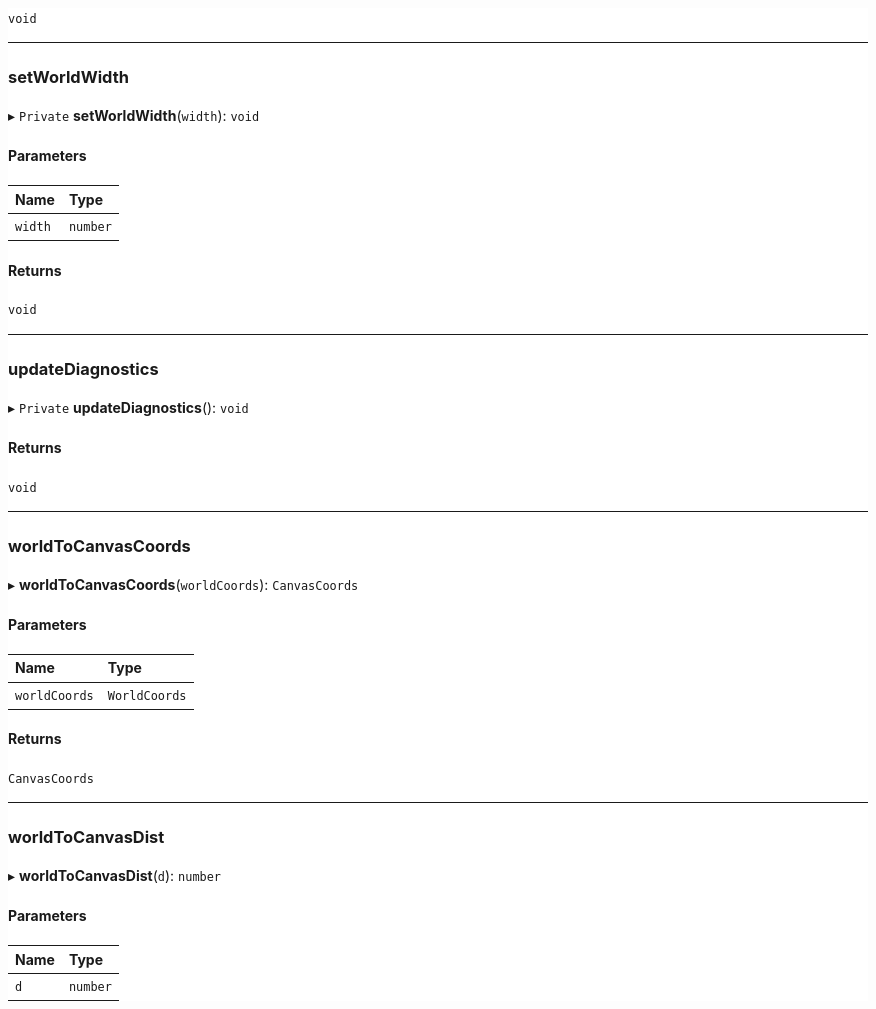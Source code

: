 `void`

---

### setWorldWidth

▸ `Private` **setWorldWidth**(`width`): `void`

#### Parameters

| Name    | Type     |
| :------ | :------- |
| `width` | `number` |

#### Returns

`void`

---

### updateDiagnostics

▸ `Private` **updateDiagnostics**(): `void`

#### Returns

`void`

---

### worldToCanvasCoords

▸ **worldToCanvasCoords**(`worldCoords`): `CanvasCoords`

#### Parameters

| Name          | Type          |
| :------------ | :------------ |
| `worldCoords` | `WorldCoords` |

#### Returns

`CanvasCoords`

---

### worldToCanvasDist

▸ **worldToCanvasDist**(`d`): `number`

#### Parameters

| Name | Type     |
| :--- | :------- |
| `d`  | `number` |
